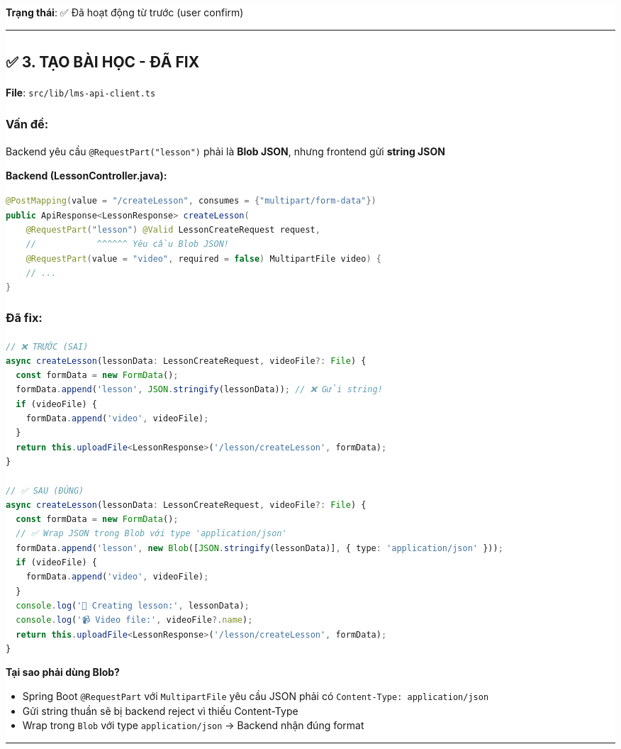 **Trạng thái**: ✅ Đã hoạt động từ trước (user confirm)

---

## ✅ 3. TẠO BÀI HỌC - ĐÃ FIX

**File**: `src/lib/lms-api-client.ts`

### Vấn đề:

Backend yêu cầu `@RequestPart("lesson")` phải là **Blob JSON**, nhưng frontend gửi **string JSON**

**Backend (LessonController.java):**

```java
@PostMapping(value = "/createLesson", consumes = {"multipart/form-data"})
public ApiResponse<LessonResponse> createLesson(
    @RequestPart("lesson") @Valid LessonCreateRequest request,
    //            ^^^^^^ Yêu cầu Blob JSON!
    @RequestPart(value = "video", required = false) MultipartFile video) {
    // ...
}
```

### Đã fix:

```typescript
// ❌ TRƯỚC (SAI)
async createLesson(lessonData: LessonCreateRequest, videoFile?: File) {
  const formData = new FormData();
  formData.append('lesson', JSON.stringify(lessonData)); // ❌ Gửi string!
  if (videoFile) {
    formData.append('video', videoFile);
  }
  return this.uploadFile<LessonResponse>('/lesson/createLesson', formData);
}

// ✅ SAU (ĐÚNG)
async createLesson(lessonData: LessonCreateRequest, videoFile?: File) {
  const formData = new FormData();
  // ✅ Wrap JSON trong Blob với type 'application/json'
  formData.append('lesson', new Blob([JSON.stringify(lessonData)], { type: 'application/json' }));
  if (videoFile) {
    formData.append('video', videoFile);
  }
  console.log('📝 Creating lesson:', lessonData);
  console.log('📹 Video file:', videoFile?.name);
  return this.uploadFile<LessonResponse>('/lesson/createLesson', formData);
}
```

**Tại sao phải dùng Blob?**

- Spring Boot `@RequestPart` với `MultipartFile` yêu cầu JSON phải có `Content-Type: application/json`
- Gửi string thuần sẽ bị backend reject vì thiếu Content-Type
- Wrap trong `Blob` với type `application/json` → Backend nhận đúng format

---